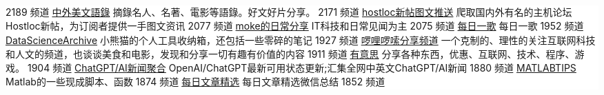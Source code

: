 <td align="left">2189</td>
<td align="left">频道</td>
</tr>
<tr>
<td align="left"><a href="https://t.me/nicequotes123" rel="nofollow">中外美文語錄</a></td>
<td align="left">摘錄名人、名著、電影等語錄。好文好片分享。</td>
<td align="left">2171</td>
<td align="left">频道</td>
</tr>
<tr>
<td align="left"><a href="https://t.me/HostlocPro" rel="nofollow">hostloc新帖图文推送</a></td>
<td align="left">爬取国内外有名的主机论坛Hostloc新帖，为订阅者提供一手图文资讯</td>
<td align="left">2077</td>
<td align="left">频道</td>
</tr>
<tr>
<td align="left"><a href="https://t.me/mokeyjay_channel" rel="nofollow">moke的日常分享</a></td>
<td align="left">IT科技和日常见闻为主</td>
<td align="left">2075</td>
<td align="left">频道</td>
</tr>
<tr>
<td align="left"><a href="https://t.me/dailymusich" rel="nofollow">每日一歌</a></td>
<td align="left">每日一歌</td>
<td align="left">1952</td>
<td align="left">频道</td>
</tr>
<tr>
<td align="left"><a href="https://t.me/DataScienceArchive" rel="nofollow">DataScienceArchive</a></td>
<td align="left">小熊猫的个人工具收纳箱，还包括一些零碎的笔记</td>
<td align="left">1927</td>
<td align="left">频道</td>
</tr>
<tr>
<td align="left"><a href="https://t.me/notonlyshare" rel="nofollow">啰哩啰嗦分享频道</a></td>
<td align="left">一个克制的、理性的关注互联网科技和人文的频道，也谈谈美食和电影，发现和分享一切有趣有价值的内容</td>
<td align="left">1911</td>
<td align="left">频道</td>
</tr>
<tr>
<td align="left"><a href="https://t.me/ziyouzengzhang" rel="nofollow">有意思</a></td>
<td align="left">分享各种东西，优惠、互联网、技术、程序、游戏。</td>
<td align="left">1904</td>
<td align="left">频道</td>
</tr>
<tr>
<td align="left"><a href="https://t.me/AI_News_CN" rel="nofollow">ChatGPT/AI新闻聚合</a></td>
<td align="left">OpenAI/ChatGPT最新可用状态更新;汇集全网中英文ChatGPT/AI新闻</td>
<td align="left">1880</td>
<td align="left">频道</td>
</tr>
<tr>
<td align="left"><a href="https://t.me/MATLAB_tips" rel="nofollow">MATLABTIPS</a></td>
<td align="left">Matlab的一些现成脚本、函数</td>
<td align="left">1874</td>
<td align="left">频道</td>
</tr>
<tr>
<td align="left"><a href="https://t.me/daily_read" rel="nofollow">每日文章精选</a></td>
<td align="left">每日文章精选微信总结</td>
<td align="left">1852</td>
<td align="left">频道</td>
</tr>